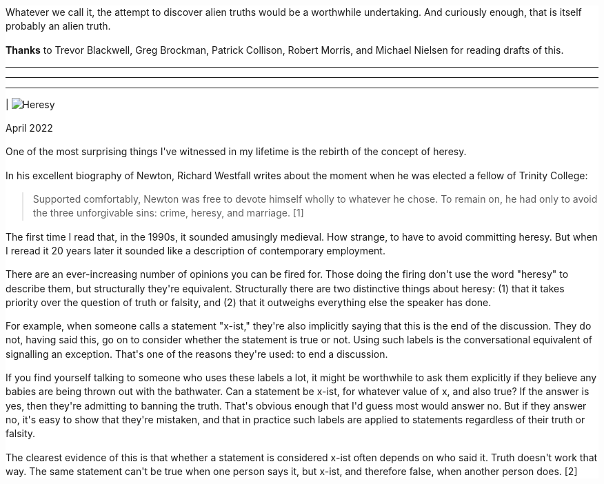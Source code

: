 
Whatever we call it, the attempt to discover alien truths would be a worthwhile
undertaking. And curiously enough, that is itself probably an alien truth.





**Thanks** to Trevor Blackwell, Greg Brockman, Patrick Collison, Robert
Morris, and Michael Nielsen for reading drafts of this.


---



* * *

---


| ![Heresy](https://s.turbifycdn.com/aah/paulgraham/heresy-4.gif)

April 2022

One of the most surprising things I've witnessed in my lifetime is the
rebirth of the concept of heresy.

In his excellent biography of Newton, Richard Westfall writes about the
moment when he was elected a fellow of Trinity College:

> Supported comfortably, Newton was free to devote himself wholly to whatever
> he chose. To remain on, he had only to avoid the three unforgivable sins:
> crime, heresy, and marriage. [1]

The first time I read that, in the 1990s, it sounded amusingly medieval. How
strange, to have to avoid committing heresy. But when I reread it 20 years
later it sounded like a description of contemporary employment.

There are an ever-increasing number of opinions you can be fired for. Those
doing the firing don't use the word "heresy" to describe them, but structurally
they're equivalent. Structurally there are two distinctive things about
heresy: (1) that it takes priority over the question of truth or falsity,
and (2) that it outweighs everything else the speaker has done.

For example, when someone calls a statement "x-ist," they're also implicitly
saying that this is the end of the discussion. They do not, having said this,
go on to consider whether the statement is true or not. Using such labels
is the conversational equivalent of signalling an exception. That's one of
the reasons they're used: to end a discussion.

If you find yourself talking to someone who uses these labels a lot, it might
be worthwhile to ask them explicitly if they believe any babies are being
thrown out with the bathwater. Can a statement be x-ist, for whatever value
of x, and also true? If the answer is yes, then they're admitting to banning
the truth. That's obvious enough that I'd guess most would answer no. But if
they answer no, it's easy to show that they're mistaken, and that in practice
such labels are applied to statements regardless of their truth or falsity.

The clearest evidence of this is that whether a statement is considered
x-ist often depends on who said it. Truth doesn't work that way. The same
statement can't be true when one person says it, but x-ist, and therefore
false, when another person does. [2]
